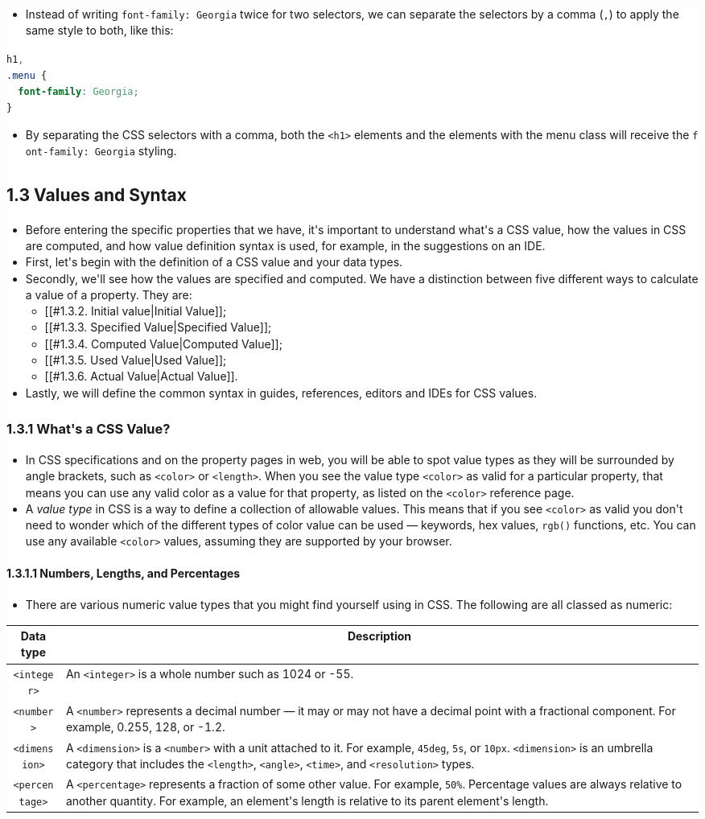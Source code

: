 - Instead of writing `font-family: Georgia` twice for two selectors, we can separate the selectors by a comma (`,`) to apply the same style to both, like this:

```css
h1,
.menu {
  font-family: Georgia;
}
```

- By separating the CSS selectors with a comma, both the `<h1>` elements and the elements with the menu class will receive the `font-family: Georgia` styling.

## 1.3 Values and Syntax

- Before entering the specific properties that we have, it's important to understand what's a CSS value, how the values in CSS are computed, and how value definition syntax is used, for example, in the suggestions on an IDE.
- First, let's begin with the definition of a CSS value and your data types.
- Secondly, we'll see how the values are specified and computed. We have a distinction between five different ways to calculate a value of a property. They are:
  - [[#1.3.2. Initial value|Initial Value]];
  - [[#1.3.3. Specified Value|Specified Value]];
  - [[#1.3.4. Computed Value|Computed Value]];
  - [[#1.3.5. Used Value|Used Value]];
  - [[#1.3.6. Actual Value|Actual Value]].
- Lastly, we will define the common syntax in guides, references, editors and IDEs for CSS values.

### 1.3.1 What's a CSS Value?

- In CSS specifications and on the property pages in web, you will be able to spot value types as they will be surrounded by angle brackets, such as `<color>` or `<length>`. When you see the value type `<color>` as valid for a particular property, that means you can use any valid color as a value for that property, as listed on the `<color>` reference page.
- A _value type_ in CSS is a way to define a collection of allowable values. This means that if you see `<color>` as valid you don't need to wonder which of the different types of color value can be used — keywords, hex values, `rgb()` functions, etc. You can use any available `<color>` values, assuming they are supported by your browser.

#### 1.3.1.1 Numbers, Lengths, and Percentages

- There are various numeric value types that you might find yourself using in CSS. The following are all classed as numeric:

| Data type | Description |
| :-: | --- |
| `<integer>` | An `<integer>` is a whole number such as 1024 or -55. |
| `<number>` | A `<number>` represents a decimal number — it may or may not have a decimal point with a fractional component. For example, 0.255, 128, or -1.2. |
| `<dimension>` | A `<dimension>` is a `<number>` with a unit attached to it. For example, `45deg`, `5s`, or `10px`. `<dimension>` is an umbrella category that includes the `<length>`, `<angle>`, `<time>`, and `<resolution>` types. |
| `<percentage>` | A `<percentage>` represents a fraction of some other value. For example, `50%`. Percentage values are always relative to another quantity. For example, an element's length is relative to its parent element's length. |
